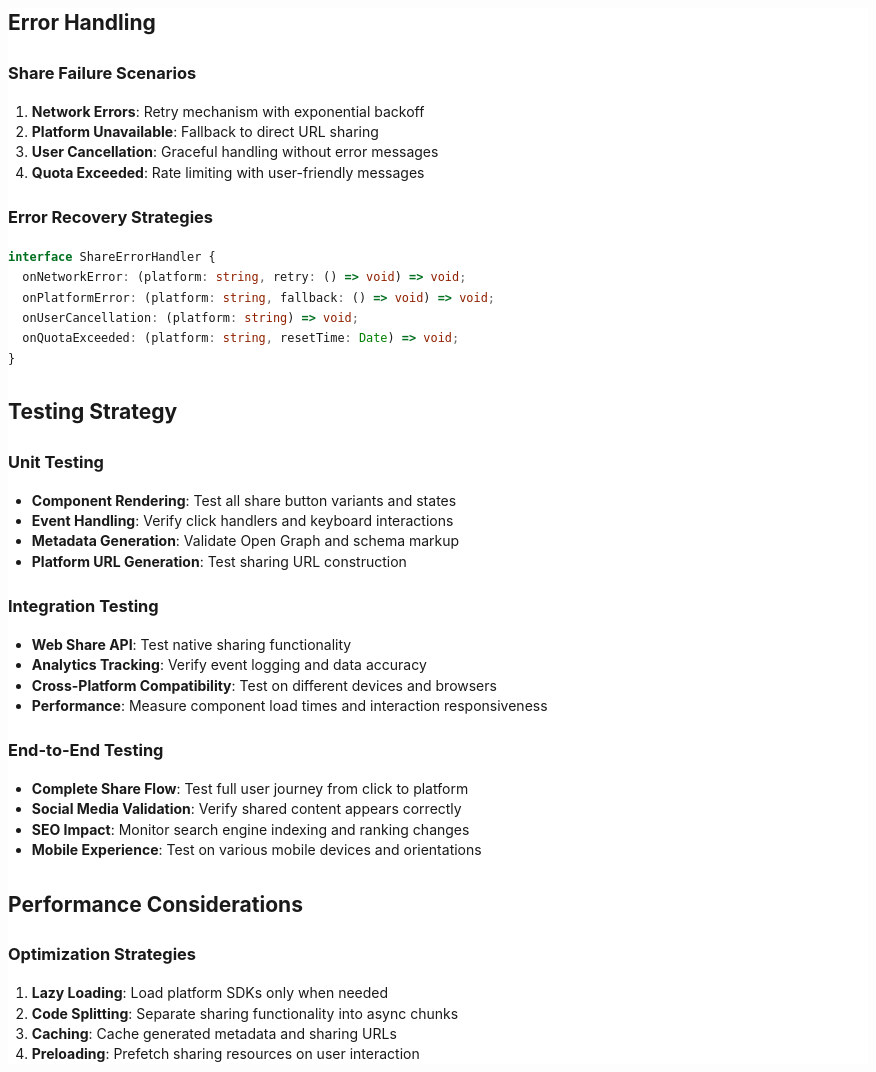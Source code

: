 ## Error Handling

### Share Failure Scenarios

1. **Network Errors**: Retry mechanism with exponential backoff
2. **Platform Unavailable**: Fallback to direct URL sharing
3. **User Cancellation**: Graceful handling without error messages
4. **Quota Exceeded**: Rate limiting with user-friendly messages

### Error Recovery Strategies

```typescript
interface ShareErrorHandler {
  onNetworkError: (platform: string, retry: () => void) => void;
  onPlatformError: (platform: string, fallback: () => void) => void;
  onUserCancellation: (platform: string) => void;
  onQuotaExceeded: (platform: string, resetTime: Date) => void;
}
```

## Testing Strategy

### Unit Testing

- **Component Rendering**: Test all share button variants and states
- **Event Handling**: Verify click handlers and keyboard interactions
- **Metadata Generation**: Validate Open Graph and schema markup
- **Platform URL Generation**: Test sharing URL construction

### Integration Testing

- **Web Share API**: Test native sharing functionality
- **Analytics Tracking**: Verify event logging and data accuracy
- **Cross-Platform Compatibility**: Test on different devices and browsers
- **Performance**: Measure component load times and interaction responsiveness

### End-to-End Testing

- **Complete Share Flow**: Test full user journey from click to platform
- **Social Media Validation**: Verify shared content appears correctly
- **SEO Impact**: Monitor search engine indexing and ranking changes
- **Mobile Experience**: Test on various mobile devices and orientations

## Performance Considerations

### Optimization Strategies

1. **Lazy Loading**: Load platform SDKs only when needed
2. **Code Splitting**: Separate sharing functionality into async chunks
3. **Caching**: Cache generated metadata and sharing URLs
4. **Preloading**: Prefetch sharing resources on user interaction

